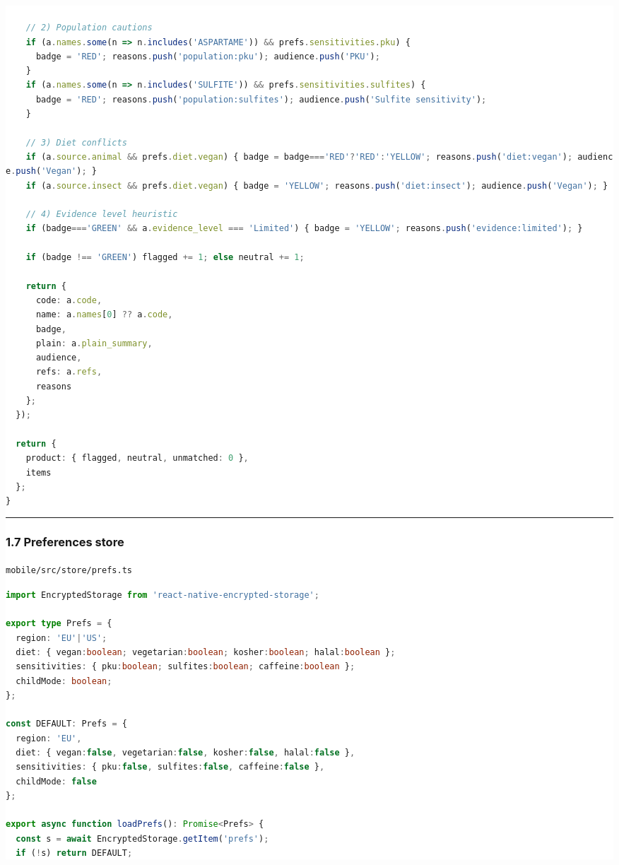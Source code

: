 ```ts

    // 2) Population cautions
    if (a.names.some(n => n.includes('ASPARTAME')) && prefs.sensitivities.pku) {
      badge = 'RED'; reasons.push('population:pku'); audience.push('PKU');
    }
    if (a.names.some(n => n.includes('SULFITE')) && prefs.sensitivities.sulfites) {
      badge = 'RED'; reasons.push('population:sulfites'); audience.push('Sulfite sensitivity');
    }

    // 3) Diet conflicts
    if (a.source.animal && prefs.diet.vegan) { badge = badge==='RED'?'RED':'YELLOW'; reasons.push('diet:vegan'); audience.push('Vegan'); }
    if (a.source.insect && prefs.diet.vegan) { badge = 'YELLOW'; reasons.push('diet:insect'); audience.push('Vegan'); }

    // 4) Evidence level heuristic
    if (badge==='GREEN' && a.evidence_level === 'Limited') { badge = 'YELLOW'; reasons.push('evidence:limited'); }

    if (badge !== 'GREEN') flagged += 1; else neutral += 1;

    return {
      code: a.code,
      name: a.names[0] ?? a.code,
      badge,
      plain: a.plain_summary,
      audience,
      refs: a.refs,
      reasons
    };
  });

  return {
    product: { flagged, neutral, unmatched: 0 },
    items
  };
}
```

---

### 1.7 Preferences store

`mobile/src/store/prefs.ts`
```ts
import EncryptedStorage from 'react-native-encrypted-storage';

export type Prefs = {
  region: 'EU'|'US';
  diet: { vegan:boolean; vegetarian:boolean; kosher:boolean; halal:boolean };
  sensitivities: { pku:boolean; sulfites:boolean; caffeine:boolean };
  childMode: boolean;
};

const DEFAULT: Prefs = {
  region: 'EU',
  diet: { vegan:false, vegetarian:false, kosher:false, halal:false },
  sensitivities: { pku:false, sulfites:false, caffeine:false },
  childMode: false
};

export async function loadPrefs(): Promise<Prefs> {
  const s = await EncryptedStorage.getItem('prefs');
  if (!s) return DEFAULT;
```